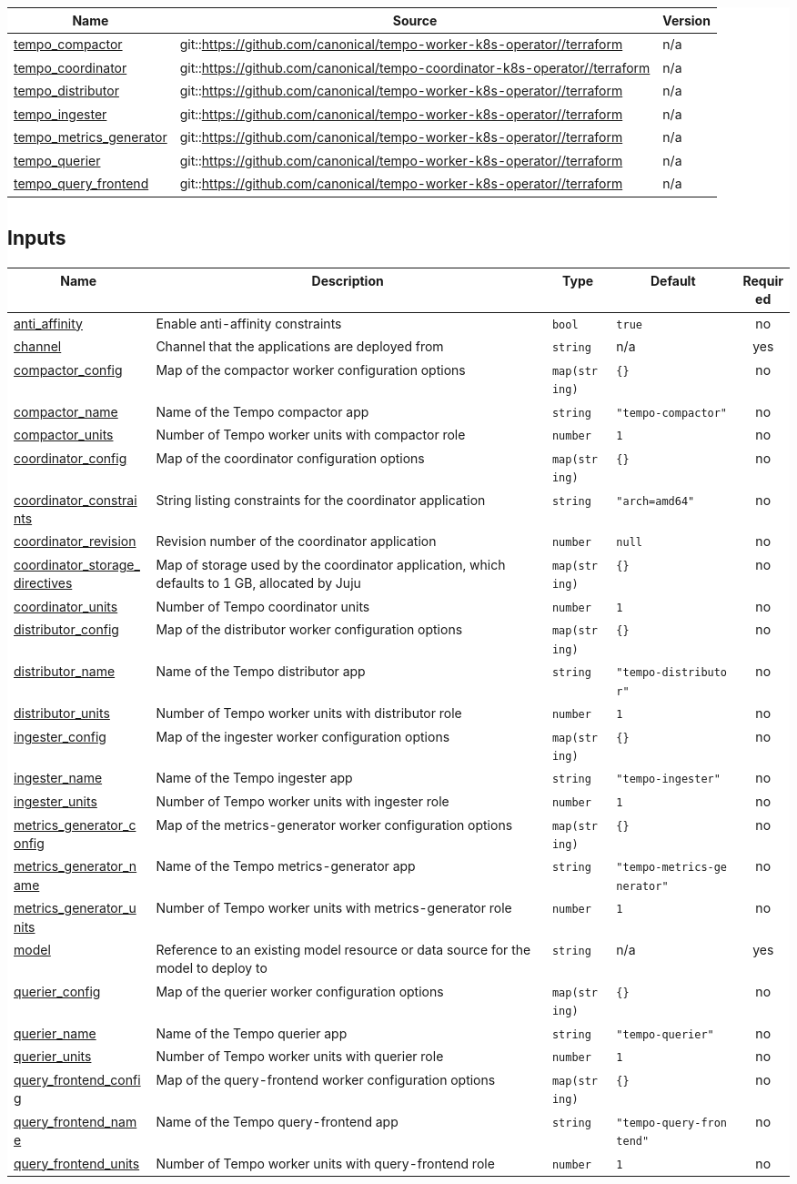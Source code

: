 | Name | Source | Version |
|------|--------|---------|
| <a name="module_tempo_compactor"></a> [tempo\_compactor](#module\_tempo\_compactor) | git::https://github.com/canonical/tempo-worker-k8s-operator//terraform | n/a |
| <a name="module_tempo_coordinator"></a> [tempo\_coordinator](#module\_tempo\_coordinator) | git::https://github.com/canonical/tempo-coordinator-k8s-operator//terraform | n/a |
| <a name="module_tempo_distributor"></a> [tempo\_distributor](#module\_tempo\_distributor) | git::https://github.com/canonical/tempo-worker-k8s-operator//terraform | n/a |
| <a name="module_tempo_ingester"></a> [tempo\_ingester](#module\_tempo\_ingester) | git::https://github.com/canonical/tempo-worker-k8s-operator//terraform | n/a |
| <a name="module_tempo_metrics_generator"></a> [tempo\_metrics\_generator](#module\_tempo\_metrics\_generator) | git::https://github.com/canonical/tempo-worker-k8s-operator//terraform | n/a |
| <a name="module_tempo_querier"></a> [tempo\_querier](#module\_tempo\_querier) | git::https://github.com/canonical/tempo-worker-k8s-operator//terraform | n/a |
| <a name="module_tempo_query_frontend"></a> [tempo\_query\_frontend](#module\_tempo\_query\_frontend) | git::https://github.com/canonical/tempo-worker-k8s-operator//terraform | n/a |

## Inputs

| Name | Description | Type | Default | Required |
|------|-------------|------|---------|:--------:|
| <a name="input_anti_affinity"></a> [anti\_affinity](#input\_anti\_affinity) | Enable anti-affinity constraints | `bool` | `true` | no |
| <a name="input_channel"></a> [channel](#input\_channel) | Channel that the applications are deployed from | `string` | n/a | yes |
| <a name="input_compactor_config"></a> [compactor\_config](#input\_compactor\_config) | Map of the compactor worker configuration options | `map(string)` | `{}` | no |
| <a name="input_compactor_name"></a> [compactor\_name](#input\_compactor\_name) | Name of the Tempo compactor app | `string` | `"tempo-compactor"` | no |
| <a name="input_compactor_units"></a> [compactor\_units](#input\_compactor\_units) | Number of Tempo worker units with compactor role | `number` | `1` | no |
| <a name="input_coordinator_config"></a> [coordinator\_config](#input\_coordinator\_config) | Map of the coordinator configuration options | `map(string)` | `{}` | no |
| <a name="input_coordinator_constraints"></a> [coordinator\_constraints](#input\_coordinator\_constraints) | String listing constraints for the coordinator application | `string` | `"arch=amd64"` | no |
| <a name="input_coordinator_revision"></a> [coordinator\_revision](#input\_coordinator\_revision) | Revision number of the coordinator application | `number` | `null` | no |
| <a name="input_coordinator_storage_directives"></a> [coordinator\_storage\_directives](#input\_coordinator\_storage\_directives) | Map of storage used by the coordinator application, which defaults to 1 GB, allocated by Juju | `map(string)` | `{}` | no |
| <a name="input_coordinator_units"></a> [coordinator\_units](#input\_coordinator\_units) | Number of Tempo coordinator units | `number` | `1` | no |
| <a name="input_distributor_config"></a> [distributor\_config](#input\_distributor\_config) | Map of the distributor worker configuration options | `map(string)` | `{}` | no |
| <a name="input_distributor_name"></a> [distributor\_name](#input\_distributor\_name) | Name of the Tempo distributor app | `string` | `"tempo-distributor"` | no |
| <a name="input_distributor_units"></a> [distributor\_units](#input\_distributor\_units) | Number of Tempo worker units with distributor role | `number` | `1` | no |
| <a name="input_ingester_config"></a> [ingester\_config](#input\_ingester\_config) | Map of the ingester worker configuration options | `map(string)` | `{}` | no |
| <a name="input_ingester_name"></a> [ingester\_name](#input\_ingester\_name) | Name of the Tempo ingester app | `string` | `"tempo-ingester"` | no |
| <a name="input_ingester_units"></a> [ingester\_units](#input\_ingester\_units) | Number of Tempo worker units with ingester role | `number` | `1` | no |
| <a name="input_metrics_generator_config"></a> [metrics\_generator\_config](#input\_metrics\_generator\_config) | Map of the metrics-generator worker configuration options | `map(string)` | `{}` | no |
| <a name="input_metrics_generator_name"></a> [metrics\_generator\_name](#input\_metrics\_generator\_name) | Name of the Tempo metrics-generator app | `string` | `"tempo-metrics-generator"` | no |
| <a name="input_metrics_generator_units"></a> [metrics\_generator\_units](#input\_metrics\_generator\_units) | Number of Tempo worker units with metrics-generator role | `number` | `1` | no |
| <a name="input_model"></a> [model](#input\_model) | Reference to an existing model resource or data source for the model to deploy to | `string` | n/a | yes |
| <a name="input_querier_config"></a> [querier\_config](#input\_querier\_config) | Map of the querier worker configuration options | `map(string)` | `{}` | no |
| <a name="input_querier_name"></a> [querier\_name](#input\_querier\_name) | Name of the Tempo querier app | `string` | `"tempo-querier"` | no |
| <a name="input_querier_units"></a> [querier\_units](#input\_querier\_units) | Number of Tempo worker units with querier role | `number` | `1` | no |
| <a name="input_query_frontend_config"></a> [query\_frontend\_config](#input\_query\_frontend\_config) | Map of the query-frontend worker configuration options | `map(string)` | `{}` | no |
| <a name="input_query_frontend_name"></a> [query\_frontend\_name](#input\_query\_frontend\_name) | Name of the Tempo query-frontend app | `string` | `"tempo-query-frontend"` | no |
| <a name="input_query_frontend_units"></a> [query\_frontend\_units](#input\_query\_frontend\_units) | Number of Tempo worker units with query-frontend role | `number` | `1` | no |